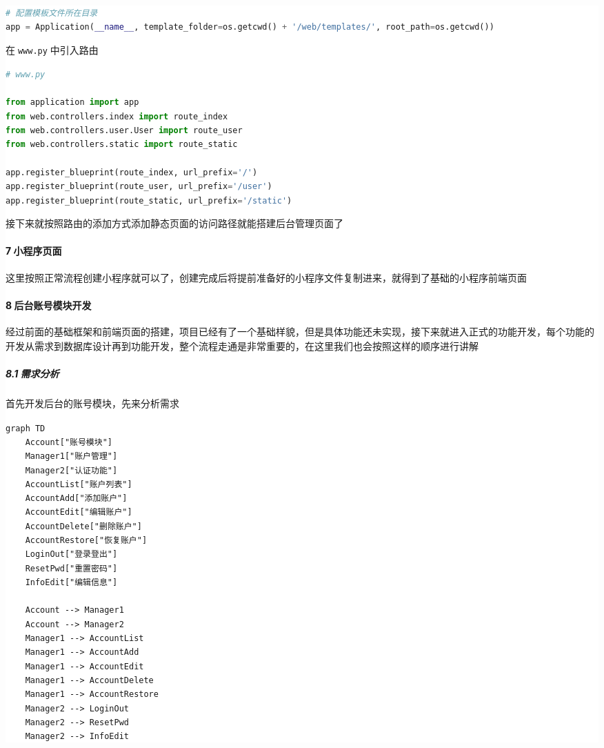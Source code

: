```python
# 配置模板文件所在目录
app = Application(__name__, template_folder=os.getcwd() + '/web/templates/', root_path=os.getcwd())
```

在 `www.py` 中引入路由

```python
# www.py

from application import app
from web.controllers.index import route_index
from web.controllers.user.User import route_user
from web.controllers.static import route_static

app.register_blueprint(route_index, url_prefix='/')
app.register_blueprint(route_user, url_prefix='/user')
app.register_blueprint(route_static, url_prefix='/static')
```

接下来就按照路由的添加方式添加静态页面的访问路径就能搭建后台管理页面了

#### 7 小程序页面

这里按照正常流程创建小程序就可以了，创建完成后将提前准备好的小程序文件复制进来，就得到了基础的小程序前端页面

#### 8 后台账号模块开发

经过前面的基础框架和前端页面的搭建，项目已经有了一个基础样貌，但是具体功能还未实现，接下来就进入正式的功能开发，每个功能的开发从需求到数据库设计再到功能开发，整个流程走通是非常重要的，在这里我们也会按照这样的顺序进行讲解

##### 8.1 需求分析

首先开发后台的账号模块，先来分析需求

```mermaid
graph TD
    Account["账号模块"]
    Manager1["账户管理"]
    Manager2["认证功能"]
    AccountList["账户列表"]
    AccountAdd["添加账户"]
    AccountEdit["编辑账户"]
    AccountDelete["删除账户"]
    AccountRestore["恢复账户"]
    LoginOut["登录登出"]
    ResetPwd["重置密码"]
    InfoEdit["编辑信息"]
    
    Account --> Manager1
    Account --> Manager2
    Manager1 --> AccountList
    Manager1 --> AccountAdd
    Manager1 --> AccountEdit
    Manager1 --> AccountDelete
    Manager1 --> AccountRestore
    Manager2 --> LoginOut
    Manager2 --> ResetPwd
    Manager2 --> InfoEdit
```
